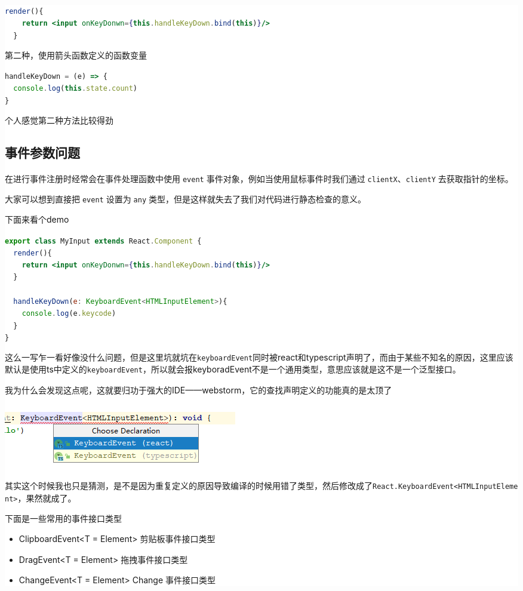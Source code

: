 ```jsx
render(){
    return <input onKeyDonwn={this.handleKeyDown.bind(this)}/>
  }
```

第二种，使用箭头函数定义的函数变量

```jsx
handleKeyDown = (e) => {
  console.log(this.state.count)
}
```

个人感觉第二种方法比较得劲

## 事件参数问题

在进行事件注册时经常会在事件处理函数中使用 `event` 事件对象，例如当使用鼠标事件时我们通过 `clientX`、`clientY` 去获取指针的坐标。

大家可以想到直接把 `event` 设置为 `any` 类型，但是这样就失去了我们对代码进行静态检查的意义。

下面来看个demo

```jsx
export class MyInput extends React.Component {
  render(){
    return <input onKeyDonwn={this.handleKeyDown.bind(this)}/>
  }
  
  handleKeyDown(e: KeyboardEvent<HTMLInputElement>){
    console.log(e.keycode)
  }
}
```

这么一写乍一看好像没什么问题，但是这里坑就坑在`keyboardEvent`同时被react和typescript声明了，而由于某些不知名的原因，这里应该默认是使用ts中定义的`keyboardEvent`，所以就会报keyboradEvent不是一个通用类型，意思应该就是这不是一个泛型接口。

我为什么会发现这点呢，这就要归功于强大的IDE——webstorm，它的查找声明定义的功能真的是太顶了

![1565231055078](assets/1565231055078.png)

其实这个时候我也只是猜测，是不是因为重复定义的原因导致编译的时候用错了类型，然后修改成了`React.KeyboardEvent<HTMLInputElement>`，果然就成了。

下面是一些常用的事件接口类型

- ClipboardEvent<T = Element> 剪贴板事件接口类型

- DragEvent<T = Element> 拖拽事件接口类型

- ChangeEvent<T = Element> Change 事件接口类型
